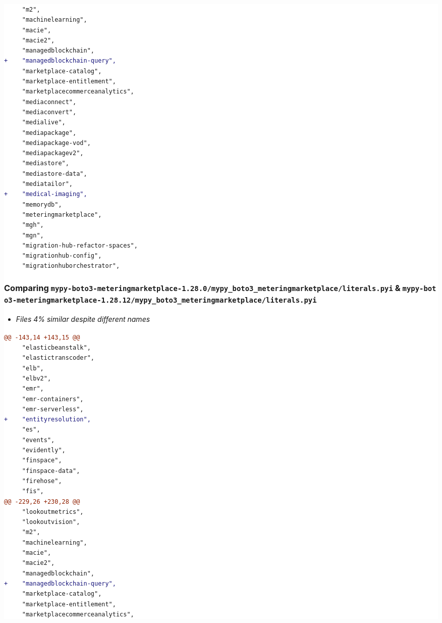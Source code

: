 ```diff
     "m2",
     "machinelearning",
     "macie",
     "macie2",
     "managedblockchain",
+    "managedblockchain-query",
     "marketplace-catalog",
     "marketplace-entitlement",
     "marketplacecommerceanalytics",
     "mediaconnect",
     "mediaconvert",
     "medialive",
     "mediapackage",
     "mediapackage-vod",
     "mediapackagev2",
     "mediastore",
     "mediastore-data",
     "mediatailor",
+    "medical-imaging",
     "memorydb",
     "meteringmarketplace",
     "mgh",
     "mgn",
     "migration-hub-refactor-spaces",
     "migrationhub-config",
     "migrationhuborchestrator",
```

### Comparing `mypy-boto3-meteringmarketplace-1.28.0/mypy_boto3_meteringmarketplace/literals.pyi` & `mypy-boto3-meteringmarketplace-1.28.12/mypy_boto3_meteringmarketplace/literals.pyi`

 * *Files 4% similar despite different names*

```diff
@@ -143,14 +143,15 @@
     "elasticbeanstalk",
     "elastictranscoder",
     "elb",
     "elbv2",
     "emr",
     "emr-containers",
     "emr-serverless",
+    "entityresolution",
     "es",
     "events",
     "evidently",
     "finspace",
     "finspace-data",
     "firehose",
     "fis",
@@ -229,26 +230,28 @@
     "lookoutmetrics",
     "lookoutvision",
     "m2",
     "machinelearning",
     "macie",
     "macie2",
     "managedblockchain",
+    "managedblockchain-query",
     "marketplace-catalog",
     "marketplace-entitlement",
     "marketplacecommerceanalytics",
```